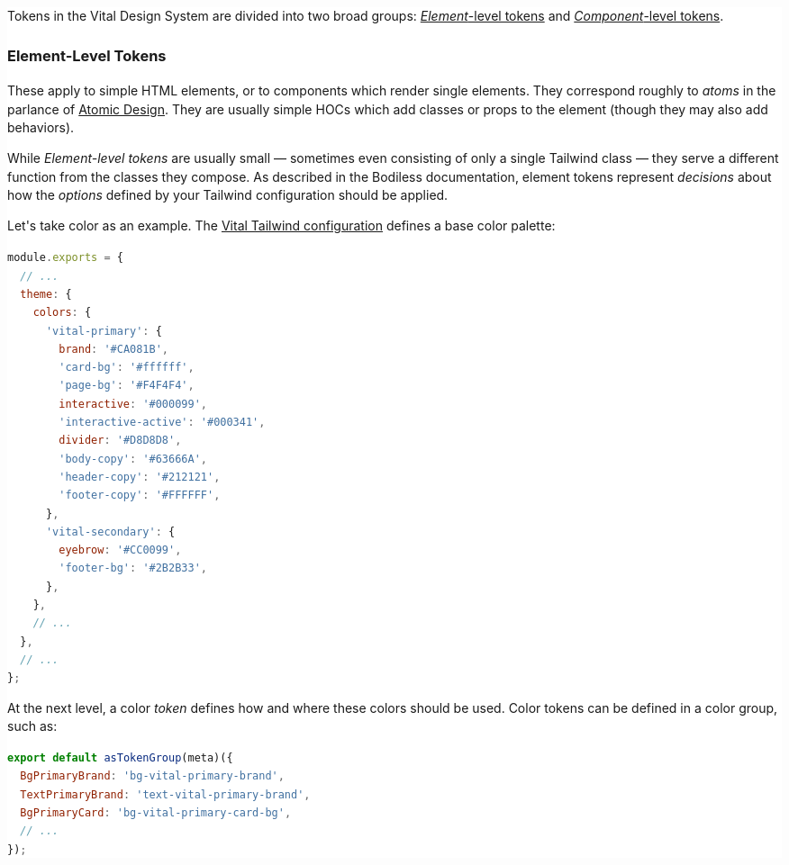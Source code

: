 Tokens in the Vital Design System are divided into two broad groups: [_Element_-level
tokens](#element-level-tokens) and [_Component_-level tokens](#component-level-tokens).

### Element-Level Tokens

These apply to simple HTML elements, or to components which render single elements. They correspond
roughly to _atoms_ in the parlance of [Atomic
Design](https://bradfrost.com/blog/post/atomic-web-design/ ':target=_blank'). They are usually
simple HOCs which add classes or props to the element (though they may also add behaviors).

While _Element-level tokens_ are usually small — sometimes even consisting of only a single Tailwind
class — they serve a different function from the classes they compose. As described in the Bodiless
documentation, element tokens represent _decisions_ about how the _options_ defined by your Tailwind
configuration should be applied.

Let's take color as an example. The [Vital Tailwind
configuration](https://github.com/johnsonandjohnson/Bodiless-JS/blob/main/packages/vital-elements/tailwind.config.js
':target=_blank') defines a base color palette:

```js
module.exports = {
  // ...
  theme: {
    colors: {
      'vital-primary': {
        brand: '#CA081B',
        'card-bg': '#ffffff',
        'page-bg': '#F4F4F4',
        interactive: '#000099',
        'interactive-active': '#000341',
        divider: '#D8D8D8',
        'body-copy': '#63666A',
        'header-copy': '#212121',
        'footer-copy': '#FFFFFF',
      },
      'vital-secondary': {
        eyebrow: '#CC0099',
        'footer-bg': '#2B2B33',
      },
    },
    // ...
  },
  // ...
};
```

At the next level, a color _token_ defines how and where these colors should be used. Color tokens
can be defined in a color group, such as:

```js
export default asTokenGroup(meta)({
  BgPrimaryBrand: 'bg-vital-primary-brand',
  TextPrimaryBrand: 'text-vital-primary-brand',
  BgPrimaryCard: 'bg-vital-primary-card-bg',
  // ...
});
```
